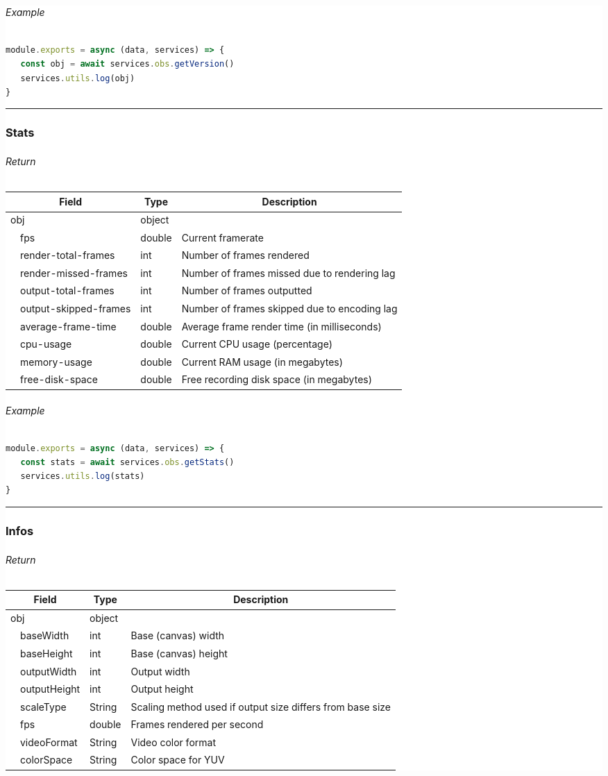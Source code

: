 ###### Example

```javascript
module.exports = async (data, services) => {
   const obj = await services.obs.getVersion()
   services.utils.log(obj)
}
```
  
---
  
### Stats

###### Return

| Field  | Type | Description  |
|---|---|---|
| obj | object | |
| &emsp;fps  | double | Current framerate |
| &emsp;render-total-frames  | int | Number of frames rendered |
| &emsp;render-missed-frames  | int | Number of frames missed due to rendering lag |
| &emsp;output-total-frames  | int | Number of frames outputted |
| &emsp;output-skipped-frames | int | Number of frames skipped due to encoding lag |
| &emsp;average-frame-time  | double | Average frame render time (in milliseconds) |
| &emsp;cpu-usage  | double | Current CPU usage (percentage) |
| &emsp;memory-usage  | double | Current RAM usage (in megabytes) |
| &emsp;free-disk-space  | double | Free recording disk space (in megabytes) |

###### Example

```javascript
module.exports = async (data, services) => {
   const stats = await services.obs.getStats()
   services.utils.log(stats)
}
```
  
---
  
### Infos

###### Return

| Field  | Type | Description  |
|---|---|---|
| obj | object | |
| &emsp;baseWidth  | int | Base (canvas) width |
| &emsp;baseHeight  | int | Base (canvas) height |
| &emsp;outputWidth  | int | Output width |
| &emsp;outputHeight  | int | Output height |
| &emsp;scaleType | String | Scaling method used if output size differs from base size |
| &emsp;fps  | double | Frames rendered per second |
| &emsp;videoFormat  | String | Video color format |
| &emsp;colorSpace  | String | Color space for YUV |